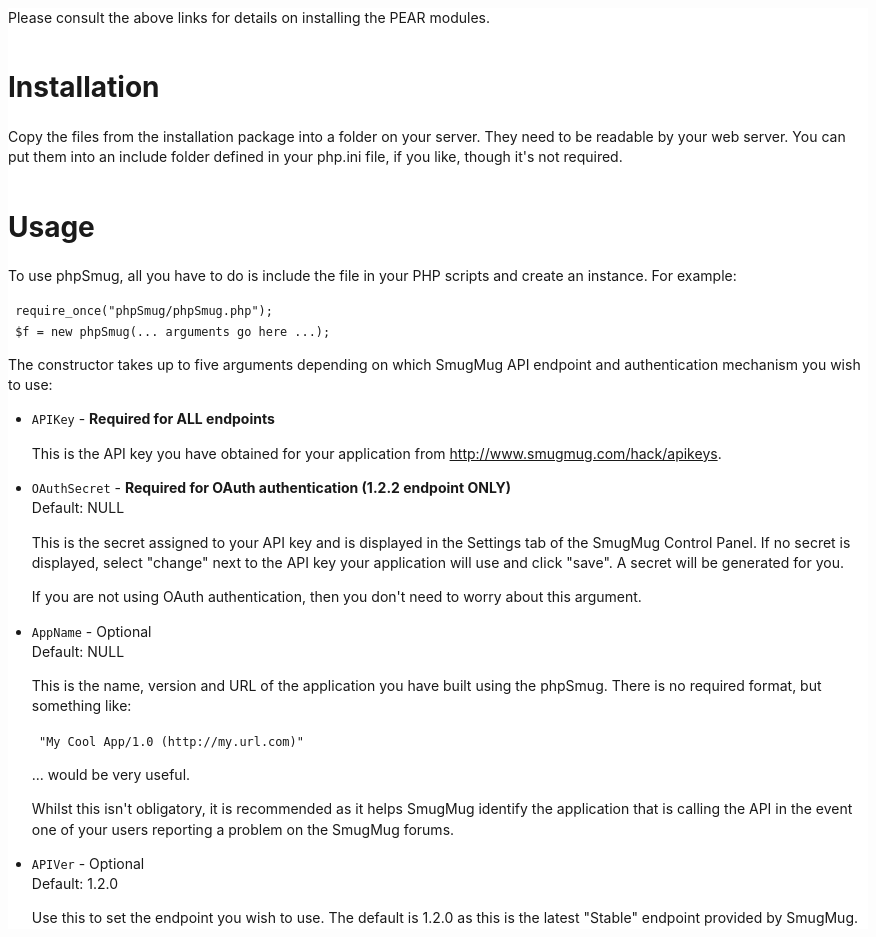 Please consult the above links for details on installing the PEAR modules.



Installation
============

Copy the files from the installation package into a folder on your server.
They need to be readable by your web server.  You can put them into an include
folder defined in your php.ini file, if you like, though it's not required.



Usage
=====

To use phpSmug, all you have to do is include the file in your PHP scripts and
create an instance.  For example:

     require_once("phpSmug/phpSmug.php");
     $f = new phpSmug(... arguments go here ...);

The constructor takes up to five arguments depending on which SmugMug API
endpoint and authentication mechanism you wish to use:

   * `APIKey` - **Required for ALL endpoints**

     This is the API key you have obtained for your application from
     <http://www.smugmug.com/hack/apikeys>.

   * `OAuthSecret` - **Required for OAuth authentication (1.2.2 endpoint ONLY)**  
     Default: NULL

     This is the secret assigned to your API key and is displayed in the
     Settings tab of the SmugMug Control Panel. If no secret is displayed,
     select "change" next to the API key your application will use and click
     "save".  A secret will be generated for you.

     If you are not using OAuth authentication, then you don't need to worry
     about this argument.

   * `AppName` - Optional  
     Default: NULL

     This is the name, version and URL of the application you have built using
     the phpSmug. There is no required format, but something like:

          "My Cool App/1.0 (http://my.url.com)"

     ... would be very useful.

     Whilst this isn't obligatory, it is recommended as it helps SmugMug
     identify the application that is calling the API in the event one of your
     users reporting a problem on the SmugMug forums.

   * `APIVer` - Optional  
     Default: 1.2.0

     Use this to set the endpoint you wish to use.  The default is 1.2.0 as
     this is the latest "Stable" endpoint provided by SmugMug.
